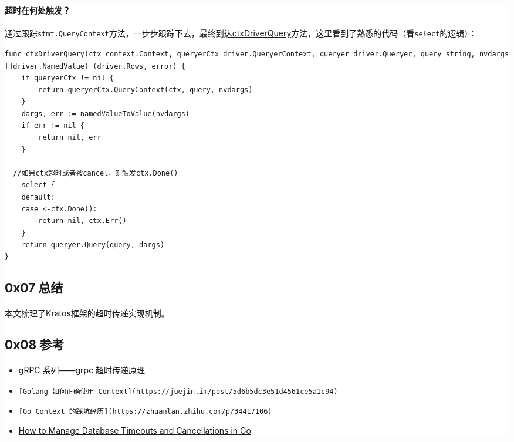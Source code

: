 
####   超时在何处触发？
通过跟踪`stmt.QueryContext`方法，一步步跟踪下去，最终到达[ctxDriverQuery](https://cs.opensource.google/go/go/+/refs/tags/go1.18.2:src/database/sql/ctxutil.go;drc=7791e934c882fd103357448aee0fd577b20013ce;l=46)方法，这里看到了熟悉的代码（看`select`的逻辑）：

```golang
func ctxDriverQuery(ctx context.Context, queryerCtx driver.QueryerContext, queryer driver.Queryer, query string, nvdargs []driver.NamedValue) (driver.Rows, error) {
	if queryerCtx != nil {
		return queryerCtx.QueryContext(ctx, query, nvdargs)
	}
	dargs, err := namedValueToValue(nvdargs)
	if err != nil {
		return nil, err
	}

  //如果ctx超时或者被cancel，则触发ctx.Done()
	select {
	default:
	case <-ctx.Done():
		return nil, ctx.Err()
	}
	return queryer.Query(query, dargs)
}
```

##  0x07  总结
本文梳理了Kratos框架的超时传递实现机制。

##  0x08	参考
-   [gRPC 系列——grpc 超时传递原理](https://xiaomi-info.github.io/2019/12/30/grpc-deadline/)
-	  [Golang 如何正确使用 Context](https://juejin.im/post/5d6b5dc3e51d4561ce5a1c94)
-	  [Go Context 的踩坑经历](https://zhuanlan.zhihu.com/p/34417106)
-   [How to Manage Database Timeouts and Cancellations in Go](https://www.alexedwards.net/blog/how-to-manage-database-timeouts-and-cancellations-in-go)